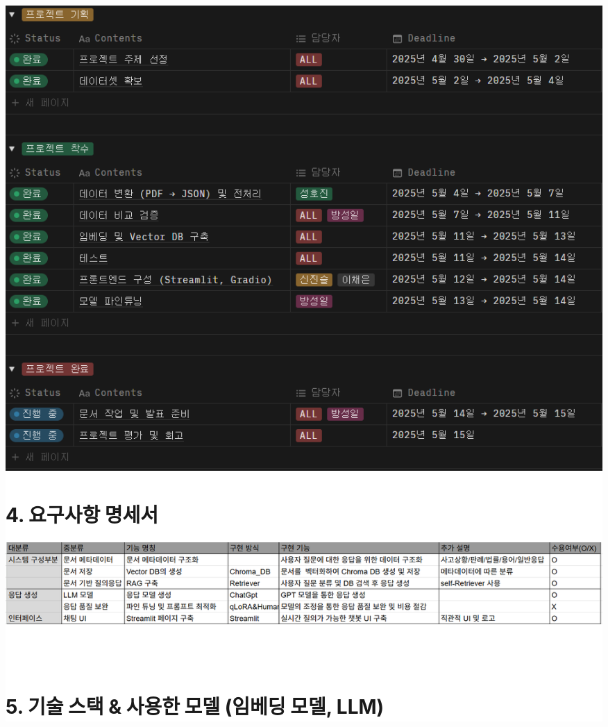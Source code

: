 ![image.png](./img/WBS.png)

# 4. 요구사항 명세서

![image.png](./img/요구사항명세서.png)


<br/><br/>

# 5. 기술 스택 & 사용한 모델 (임베딩 모델, LLM)
